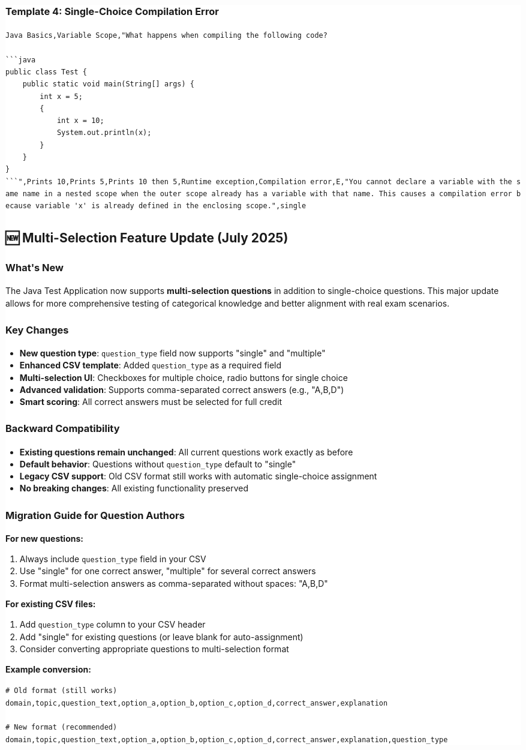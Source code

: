 ### Template 4: Single-Choice Compilation Error
```csv
Java Basics,Variable Scope,"What happens when compiling the following code?

```java
public class Test {
    public static void main(String[] args) {
        int x = 5;
        {
            int x = 10;
            System.out.println(x);
        }
    }
}
```",Prints 10,Prints 5,Prints 10 then 5,Runtime exception,Compilation error,E,"You cannot declare a variable with the same name in a nested scope when the outer scope already has a variable with that name. This causes a compilation error because variable 'x' is already defined in the enclosing scope.",single
```

## 🆕 Multi-Selection Feature Update (July 2025)

### What's New
The Java Test Application now supports **multi-selection questions** in addition to single-choice questions. This major update allows for more comprehensive testing of categorical knowledge and better alignment with real exam scenarios.

### Key Changes
- **New question type**: `question_type` field now supports "single" and "multiple"
- **Enhanced CSV template**: Added `question_type` as a required field
- **Multi-selection UI**: Checkboxes for multiple choice, radio buttons for single choice
- **Advanced validation**: Supports comma-separated correct answers (e.g., "A,B,D")
- **Smart scoring**: All correct answers must be selected for full credit

### Backward Compatibility
- **Existing questions remain unchanged**: All current questions work exactly as before
- **Default behavior**: Questions without `question_type` default to "single"
- **Legacy CSV support**: Old CSV format still works with automatic single-choice assignment
- **No breaking changes**: All existing functionality preserved

### Migration Guide for Question Authors

**For new questions:**
1. Always include `question_type` field in your CSV
2. Use "single" for one correct answer, "multiple" for several correct answers
3. Format multi-selection answers as comma-separated without spaces: "A,B,D"

**For existing CSV files:**
1. Add `question_type` column to your CSV header
2. Add "single" for existing questions (or leave blank for auto-assignment)
3. Consider converting appropriate questions to multi-selection format

**Example conversion:**
```csv
# Old format (still works)
domain,topic,question_text,option_a,option_b,option_c,option_d,correct_answer,explanation

# New format (recommended)
domain,topic,question_text,option_a,option_b,option_c,option_d,correct_answer,explanation,question_type
```
